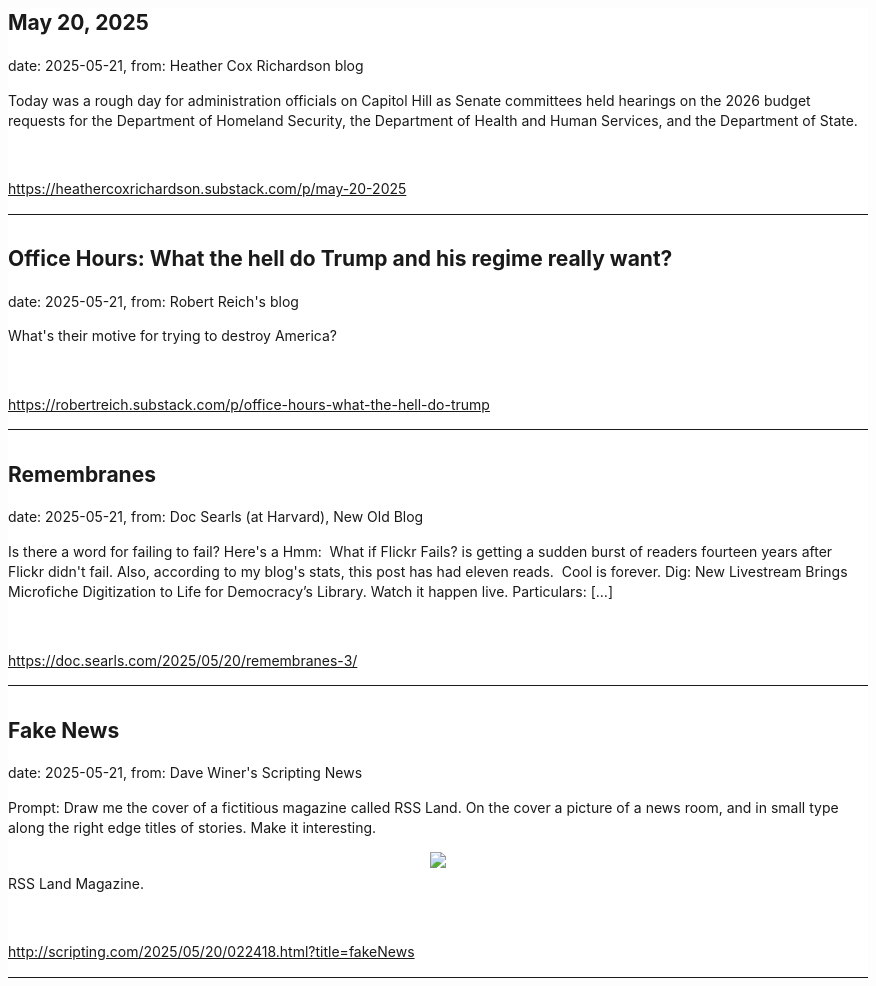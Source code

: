 ## May 20, 2025 

date: 2025-05-21, from: Heather Cox Richardson blog

Today was a rough day for administration officials on Capitol Hill as Senate committees held hearings on the 2026 budget requests for the Department of Homeland Security, the Department of Health and Human Services, and the Department of State. 

<br> 

<https://heathercoxrichardson.substack.com/p/may-20-2025>

---

## Office Hours: What the hell do Trump and his regime really want?

date: 2025-05-21, from: Robert Reich's blog

What's their motive for trying to destroy America? 

<br> 

<https://robertreich.substack.com/p/office-hours-what-the-hell-do-trump>

---

## Remembranes

date: 2025-05-21, from: Doc Searls (at Harvard), New Old Blog

Is there a word for failing to fail? Here&#39;s a Hmm:  What if Flickr Fails? is getting a sudden burst of readers fourteen years after Flickr didn&#39;t fail. Also, according to my blog&#39;s stats, this post has had eleven reads.  Cool is forever. Dig: New Livestream Brings Microfiche Digitization to Life for Democracy’s Library. Watch it happen live. Particulars: [&#8230;] 

<br> 

<https://doc.searls.com/2025/05/20/remembranes-3/>

---

## Fake News

date: 2025-05-21, from: Dave Winer's Scripting News

<p>Prompt: Draw me the cover of a fictitious magazine called RSS Land. On the cover a picture of a news room, and in small type along the right edge titles of stories. Make it interesting. </p>
<p><div class="divInlineImage"><center><img class="imgInline" src="https://imgs.scripting.com/2025/05/20/rssLandMag.png"></center>RSS Land Magazine.</div></p>
 

<br> 

<http://scripting.com/2025/05/20/022418.html?title=fakeNews>

---
